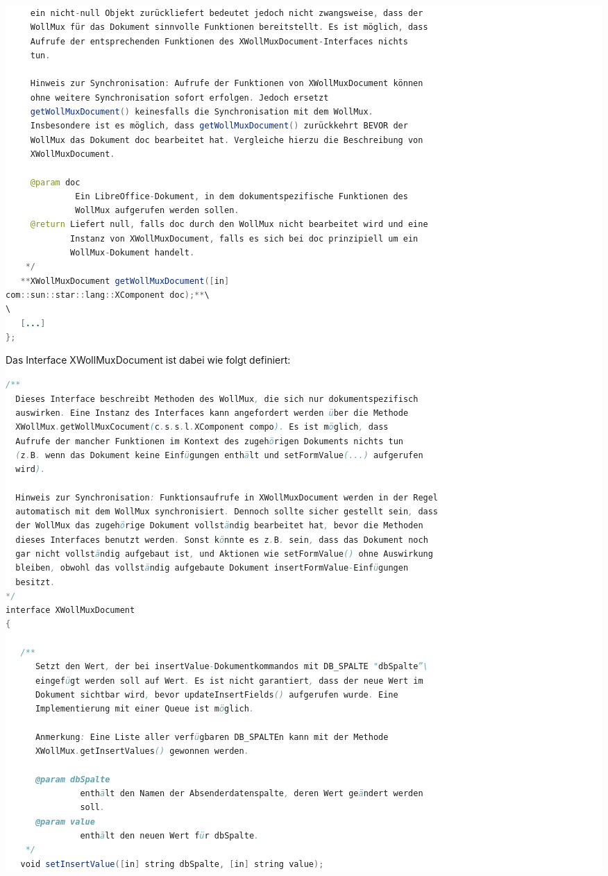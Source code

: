 ``` java
     ein nicht-null Objekt zurückliefert bedeutet jedoch nicht zwangsweise, dass der
     WollMux für das Dokument sinnvolle Funktionen bereitstellt. Es ist möglich, dass
     Aufrufe der entsprechenden Funktionen des XWollMuxDocument-Interfaces nichts
     tun.

     Hinweis zur Synchronisation: Aufrufe der Funktionen von XWollMuxDocument können
     ohne weitere Synchronisation sofort erfolgen. Jedoch ersetzt
     getWollMuxDocument() keinesfalls die Synchronisation mit dem WollMux.
     Insbesondere ist es möglich, dass getWollMuxDocument() zurückkehrt BEVOR der
     WollMux das Dokument doc bearbeitet hat. Vergleiche hierzu die Beschreibung von
     XWollMuxDocument.

     @param doc
              Ein LibreOffice-Dokument, in dem dokumentspezifische Funktionen des
              WollMux aufgerufen werden sollen.
     @return Liefert null, falls doc durch den WollMux nicht bearbeitet wird und eine
             Instanz von XWollMuxDocument, falls es sich bei doc prinzipiell um ein
             WollMux-Dokument handelt.
    */
   **XWollMuxDocument getWollMuxDocument([in]
com::sun::star::lang::XComponent doc);**\
\
   [...]
};
```

Das Interface XWollMuxDocument ist dabei wie folgt definiert:

```java
/**
  Dieses Interface beschreibt Methoden des WollMux, die sich nur dokumentspezifisch
  auswirken. Eine Instanz des Interfaces kann angefordert werden über die Methode
  XWollMux.getWollMuxCocument(c.s.s.l.XComponent compo). Es ist möglich, dass
  Aufrufe der mancher Funktionen im Kontext des zugehörigen Dokuments nichts tun
  (z.B. wenn das Dokument keine Einfügungen enthält und setFormValue(...) aufgerufen
  wird).

  Hinweis zur Synchronisation: Funktionsaufrufe in XWollMuxDocument werden in der Regel
  automatisch mit dem WollMux synchronisiert. Dennoch sollte sicher gestellt sein, dass
  der WollMux das zugehörige Dokument vollständig bearbeitet hat, bevor die Methoden
  dieses Interfaces benutzt werden. Sonst könnte es z.B. sein, dass das Dokument noch
  gar nicht vollständig aufgebaut ist, und Aktionen wie setFormValue() ohne Auswirkung
  bleiben, obwohl das vollständig aufgebaute Dokument insertFormValue-Einfügungen
  besitzt.
*/
interface XWollMuxDocument
{

   /**
      Setzt den Wert, der bei insertValue-Dokumentkommandos mit DB_SPALTE "dbSpalte”\
      eingefügt werden soll auf Wert. Es ist nicht garantiert, dass der neue Wert im
      Dokument sichtbar wird, bevor updateInsertFields() aufgerufen wurde. Eine
      Implementierung mit einer Queue ist möglich.

      Anmerkung: Eine Liste aller verfügbaren DB_SPALTEn kann mit der Methode
      XWollMux.getInsertValues() gewonnen werden.

      @param dbSpalte
               enthält den Namen der Absenderdatenspalte, deren Wert geändert werden
               soll.
      @param value
               enthält den neuen Wert für dbSpalte.
    */
   void setInsertValue([in] string dbSpalte, [in] string value);
```